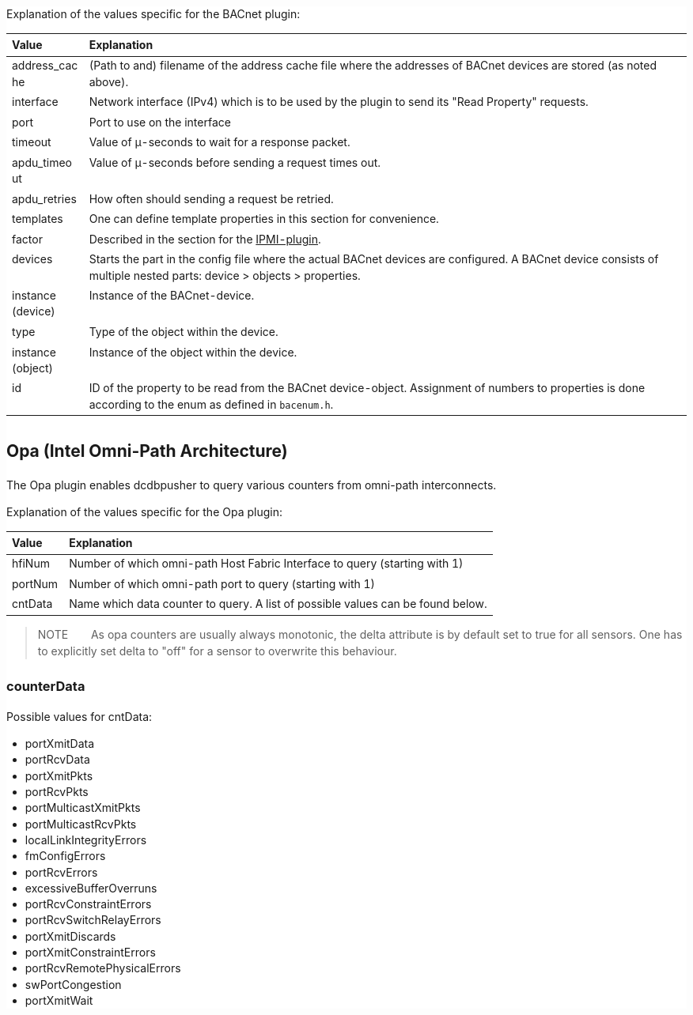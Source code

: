 Explanation of the values specific for the BACnet plugin:

| Value | Explanation |
|:----- |:----------- |
| address_cache | (Path to and) filename of the address cache file where the addresses of BACnet devices are stored (as noted above).
| interface | Network interface (IPv4) which is to be used by the plugin to send its "Read Property" requests.
| port | Port to use on the interface
| timeout |	Value of µ-seconds to wait for a response packet.
| apdu_timeout | Value of µ-seconds before sending a request times out.
| apdu_retries | How often should sending a request be retried.
| templates | One can define template properties in this section for convenience.
| factor | Described in the section for the [IPMI-plugin](#ipmi).
| devices | Starts the part in the config file where the actual BACnet devices are configured. A BACnet device consists of multiple nested parts: device > objects > properties.
| instance (device) | Instance of the BACnet-device.
| type | Type of the object within the device.
| instance (object) | Instance of the object within the device.
| id | ID of the property to be read from the BACnet device-object. Assignment of numbers to properties is done according to the enum as defined in `bacenum.h`.

## Opa (Intel Omni-Path Architecture) <a name="opa"></a>

The Opa plugin enables dcdbpusher to query various counters from omni-path interconnects.

Explanation of the values specific for the Opa plugin:

| Value | Explanation |
|:----- |:----------- |
| hfiNum | Number of which omni-path Host Fabric Interface to query (starting with 1)
| portNum | Number of which omni-path port to query (starting with 1)
| cntData | Name which data counter to query. A list of possible values can be found below.


> NOTE &ensp;&ensp;&ensp; As opa counters are usually always monotonic, the delta attribute is by default set to true for all sensors. One has to explicitly set delta to "off" for a sensor to overwrite this behaviour.

### counterData <a name="opaCounterData"></a>

Possible values for cntData:
* portXmitData
* portRcvData
* portXmitPkts
* portRcvPkts
* portMulticastXmitPkts
* portMulticastRcvPkts
* localLinkIntegrityErrors
* fmConfigErrors
* portRcvErrors
* excessiveBufferOverruns
* portRcvConstraintErrors
* portRcvSwitchRelayErrors
* portXmitDiscards
* portXmitConstraintErrors
* portRcvRemotePhysicalErrors
* swPortCongestion
* portXmitWait
